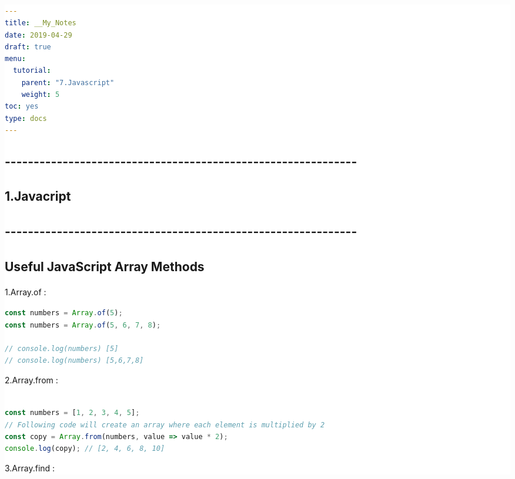```yaml
---
title: __My_Notes
date: 2019-04-29
draft: true
menu:
  tutorial:
    parent: "7.Javascript"
    weight: 5
toc: yes
type: docs
---
```




## -------------------------------------------------------------
## 1.Javacript
## -------------------------------------------------------------








## Useful JavaScript Array Methods

1.Array.of : 

```js
const numbers = Array.of(5);
const numbers = Array.of(5, 6, 7, 8);

// console.log(numbers) [5]
// console.log(numbers) [5,6,7,8]

```
2.Array.from :

```js

const numbers = [1, 2, 3, 4, 5];
// Following code will create an array where each element is multiplied by 2
const copy = Array.from(numbers, value => value * 2);
console.log(copy); // [2, 4, 6, 8, 10]

```

3.Array.find :
